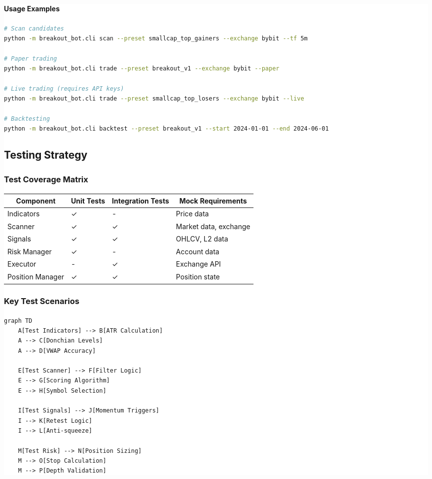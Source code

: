 #### Usage Examples
```bash
# Scan candidates
python -m breakout_bot.cli scan --preset smallcap_top_gainers --exchange bybit --tf 5m

# Paper trading
python -m breakout_bot.cli trade --preset breakout_v1 --exchange bybit --paper

# Live trading (requires API keys)
python -m breakout_bot.cli trade --preset smallcap_top_losers --exchange bybit --live

# Backtesting
python -m breakout_bot.cli backtest --preset breakout_v1 --start 2024-01-01 --end 2024-06-01
```

## Testing Strategy

### Test Coverage Matrix

| Component | Unit Tests | Integration Tests | Mock Requirements |
|-----------|------------|-------------------|-------------------|
| Indicators | ✓ | - | Price data |
| Scanner | ✓ | ✓ | Market data, exchange |
| Signals | ✓ | ✓ | OHLCV, L2 data |
| Risk Manager | ✓ | - | Account data |
| Executor | - | ✓ | Exchange API |
| Position Manager | ✓ | ✓ | Position state |

### Key Test Scenarios

```mermaid
graph TD
    A[Test Indicators] --> B[ATR Calculation]
    A --> C[Donchian Levels]
    A --> D[VWAP Accuracy]
    
    E[Test Scanner] --> F[Filter Logic]
    E --> G[Scoring Algorithm]
    E --> H[Symbol Selection]
    
    I[Test Signals] --> J[Momentum Triggers]
    I --> K[Retest Logic]
    I --> L[Anti-squeeze]
    
    M[Test Risk] --> N[Position Sizing]
    M --> O[Stop Calculation]
    M --> P[Depth Validation]
```
